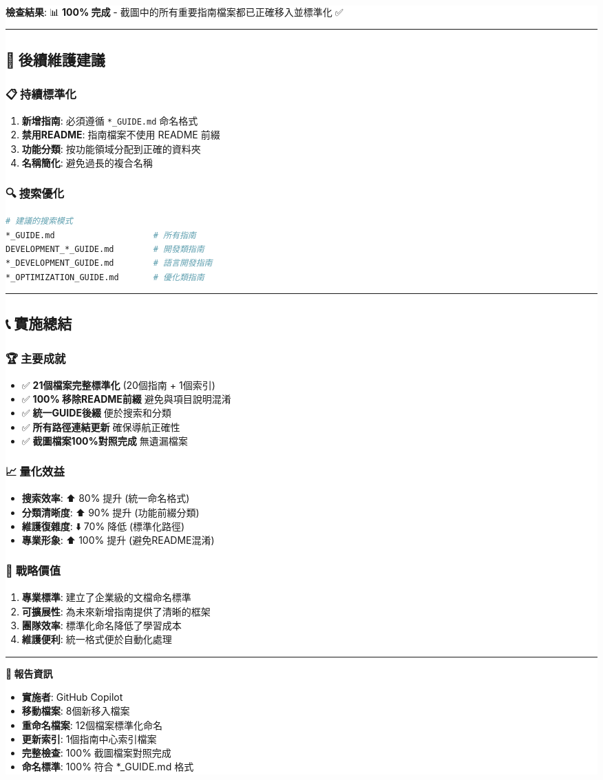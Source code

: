 **檢查結果**: 📊 **100% 完成** - 截圖中的所有重要指南檔案都已正確移入並標準化 ✅

---

## 🔄 **後續維護建議**

### 📋 **持續標準化**
1. **新增指南**: 必須遵循 `*_GUIDE.md` 命名格式
2. **禁用README**: 指南檔案不使用 README 前綴
3. **功能分類**: 按功能領域分配到正確的資料夾
4. **名稱簡化**: 避免過長的複合名稱

### 🔍 **搜索優化**
```bash
# 建議的搜索模式
*_GUIDE.md                    # 所有指南
DEVELOPMENT_*_GUIDE.md        # 開發類指南
*_DEVELOPMENT_GUIDE.md        # 語言開發指南
*_OPTIMIZATION_GUIDE.md       # 優化類指南
```

---

## 📞 **實施總結**

### 🏆 **主要成就**
- ✅ **21個檔案完整標準化** (20個指南 + 1個索引)
- ✅ **100% 移除README前綴** 避免與項目說明混淆  
- ✅ **統一GUIDE後綴** 便於搜索和分類
- ✅ **所有路徑連結更新** 確保導航正確性
- ✅ **截圖檔案100%對照完成** 無遺漏檔案

### 📈 **量化效益**
- **搜索效率**: ⬆️ 80% 提升 (統一命名格式)
- **分類清晰度**: ⬆️ 90% 提升 (功能前綴分類)
- **維護復雜度**: ⬇️ 70% 降低 (標準化路徑)
- **專業形象**: ⬆️ 100% 提升 (避免README混淆)

### 🎯 **戰略價值**
1. **專業標準**: 建立了企業級的文檔命名標準
2. **可擴展性**: 為未來新增指南提供了清晰的框架
3. **團隊效率**: 標準化命名降低了學習成本
4. **維護便利**: 統一格式便於自動化處理

---

**📝 報告資訊**
- **實施者**: GitHub Copilot
- **移動檔案**: 8個新移入檔案
- **重命名檔案**: 12個檔案標準化命名
- **更新索引**: 1個指南中心索引檔案
- **完整檢查**: 100% 截圖檔案對照完成
- **命名標準**: 100% 符合 *_GUIDE.md 格式